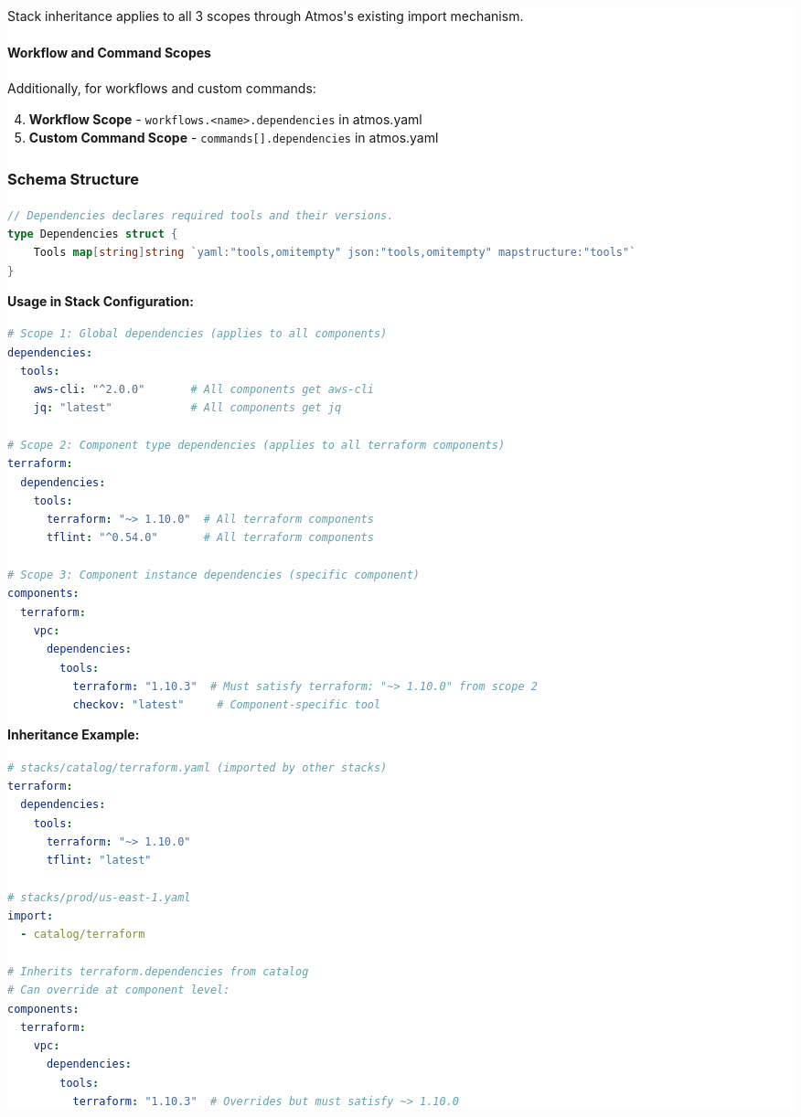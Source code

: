 Stack inheritance applies to all 3 scopes through Atmos's existing import mechanism.

#### Workflow and Command Scopes

Additionally, for workflows and custom commands:

4. **Workflow Scope** - `workflows.<name>.dependencies` in atmos.yaml
5. **Custom Command Scope** - `commands[].dependencies` in atmos.yaml

### Schema Structure

```go
// Dependencies declares required tools and their versions.
type Dependencies struct {
    Tools map[string]string `yaml:"tools,omitempty" json:"tools,omitempty" mapstructure:"tools"`
}
```

**Usage in Stack Configuration:**

```yaml
# Scope 1: Global dependencies (applies to all components)
dependencies:
  tools:
    aws-cli: "^2.0.0"       # All components get aws-cli
    jq: "latest"            # All components get jq

# Scope 2: Component type dependencies (applies to all terraform components)
terraform:
  dependencies:
    tools:
      terraform: "~> 1.10.0"  # All terraform components
      tflint: "^0.54.0"       # All terraform components

# Scope 3: Component instance dependencies (specific component)
components:
  terraform:
    vpc:
      dependencies:
        tools:
          terraform: "1.10.3"  # Must satisfy terraform: "~> 1.10.0" from scope 2
          checkov: "latest"     # Component-specific tool
```

**Inheritance Example:**

```yaml
# stacks/catalog/terraform.yaml (imported by other stacks)
terraform:
  dependencies:
    tools:
      terraform: "~> 1.10.0"
      tflint: "latest"

# stacks/prod/us-east-1.yaml
import:
  - catalog/terraform

# Inherits terraform.dependencies from catalog
# Can override at component level:
components:
  terraform:
    vpc:
      dependencies:
        tools:
          terraform: "1.10.3"  # Overrides but must satisfy ~> 1.10.0
```

